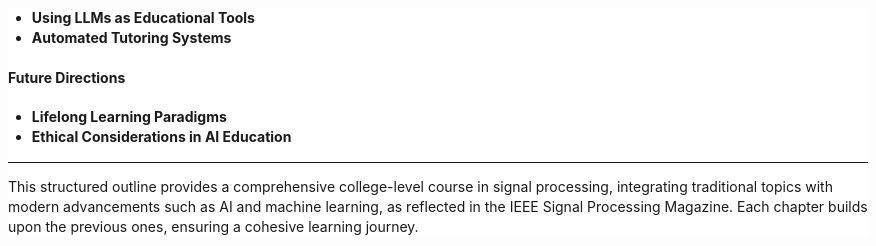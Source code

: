 -   **Using LLMs as Educational Tools**
-   **Automated Tutoring Systems**

#### Future Directions

-   **Lifelong Learning Paradigms**
-   **Ethical Considerations in AI Education**

* * * *

This structured outline provides a comprehensive college-level course in signal processing, integrating traditional topics with modern advancements such as AI and machine learning, as reflected in the IEEE Signal Processing Magazine. Each chapter builds upon the previous ones, ensuring a cohesive learning journey.